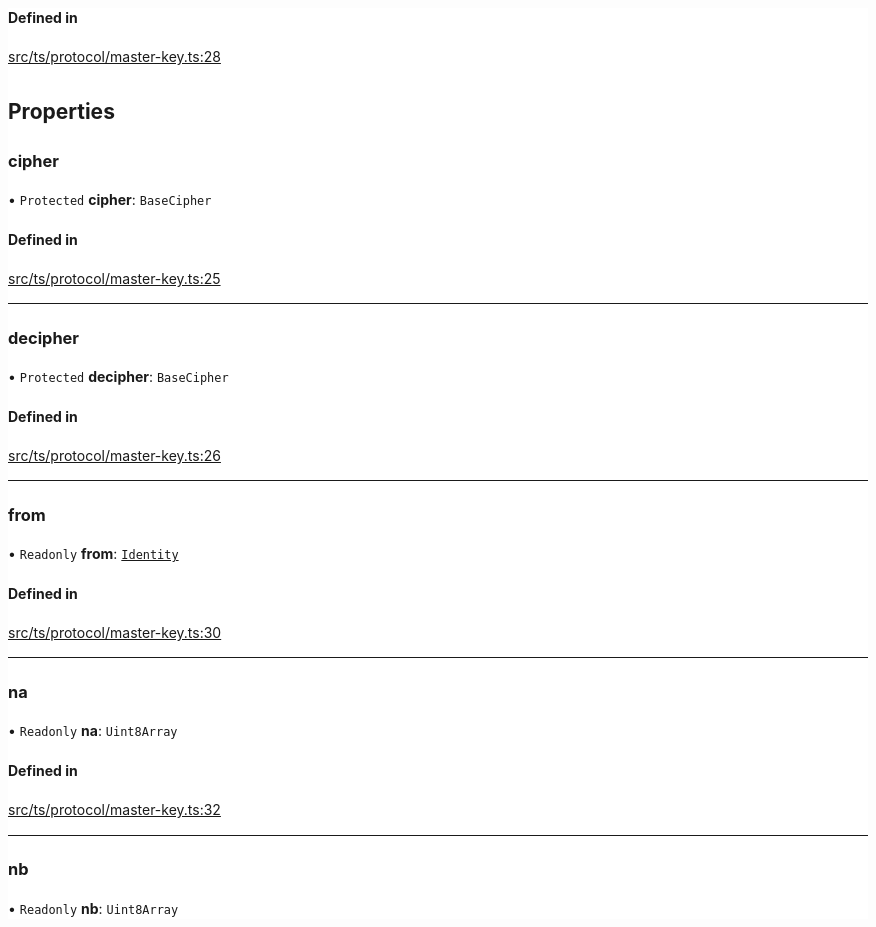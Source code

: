 #### Defined in

[src/ts/protocol/master-key.ts:28](https://gitlab.com/i3-market/code/wp3/t3.2/i3m-wallet-monorepo/-/blob/7bac7f16/packages/wallet-protocol/src/ts/protocol/master-key.ts#L28)

## Properties

### cipher

• `Protected` **cipher**: `BaseCipher`

#### Defined in

[src/ts/protocol/master-key.ts:25](https://gitlab.com/i3-market/code/wp3/t3.2/i3m-wallet-monorepo/-/blob/7bac7f16/packages/wallet-protocol/src/ts/protocol/master-key.ts#L25)

___

### decipher

• `Protected` **decipher**: `BaseCipher`

#### Defined in

[src/ts/protocol/master-key.ts:26](https://gitlab.com/i3-market/code/wp3/t3.2/i3m-wallet-monorepo/-/blob/7bac7f16/packages/wallet-protocol/src/ts/protocol/master-key.ts#L26)

___

### from

• `Readonly` **from**: [`Identity`](../interfaces/Identity.md)

#### Defined in

[src/ts/protocol/master-key.ts:30](https://gitlab.com/i3-market/code/wp3/t3.2/i3m-wallet-monorepo/-/blob/7bac7f16/packages/wallet-protocol/src/ts/protocol/master-key.ts#L30)

___

### na

• `Readonly` **na**: `Uint8Array`

#### Defined in

[src/ts/protocol/master-key.ts:32](https://gitlab.com/i3-market/code/wp3/t3.2/i3m-wallet-monorepo/-/blob/7bac7f16/packages/wallet-protocol/src/ts/protocol/master-key.ts#L32)

___

### nb

• `Readonly` **nb**: `Uint8Array`
